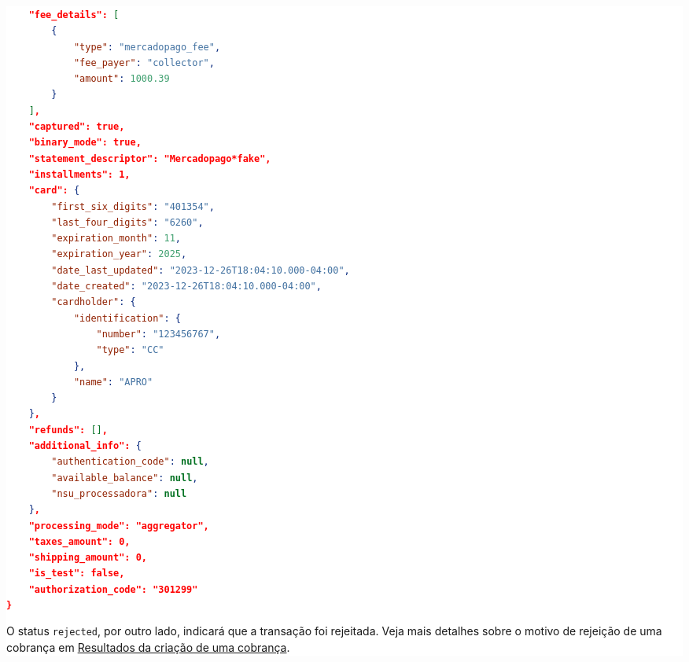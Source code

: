 ```json
    "fee_details": [
        {
            "type": "mercadopago_fee",
            "fee_payer": "collector",
            "amount": 1000.39
        }
    ],
    "captured": true,
    "binary_mode": true,
    "statement_descriptor": "Mercadopago*fake",
    "installments": 1,
    "card": {
        "first_six_digits": "401354",
        "last_four_digits": "6260",
        "expiration_month": 11,
        "expiration_year": 2025,
        "date_last_updated": "2023-12-26T18:04:10.000-04:00",
        "date_created": "2023-12-26T18:04:10.000-04:00",
        "cardholder": {
            "identification": {
                "number": "123456767",
                "type": "CC"
            },
            "name": "APRO"
        }
    },
    "refunds": [],
    "additional_info": {
        "authentication_code": null,
        "available_balance": null,
        "nsu_processadora": null
    },
    "processing_mode": "aggregator",
    "taxes_amount": 0,
    "shipping_amount": 0,
    "is_test": false,
    "authorization_code": "301299"
}
```

O status `rejected`, por outro lado, indicará que a transação foi rejeitada. Veja mais detalhes sobre o motivo de rejeição de uma cobrança em [Resultados da criação de uma cobrança](/developers/pt/docs/checkout-api/response-handling/collection-results).